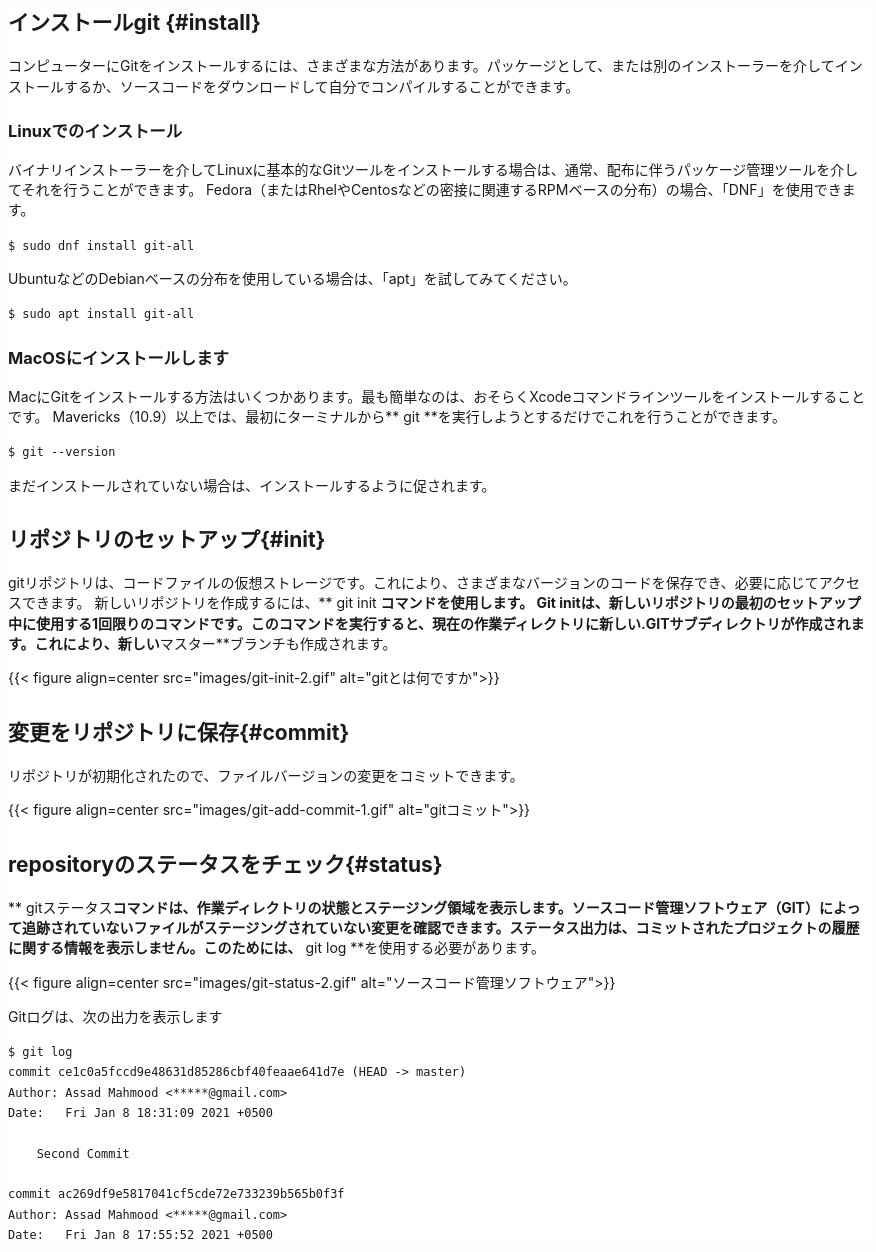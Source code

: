 ## インストールgit {#install}
コンピューターにGitをインストールするには、さまざまな方法があります。パッケージとして、または別のインストーラーを介してインストールするか、ソースコードをダウンロードして自分でコンパイルすることができます。

### Linuxでのインストール
バイナリインストーラーを介してLinuxに基本的なGitツールをインストールする場合は、通常、配布に伴うパッケージ管理ツールを介してそれを行うことができます。 Fedora（またはRhelやCentosなどの密接に関連するRPMベースの分布）の場合、「DNF」を使用できます。
```
$ sudo dnf install git-all
```
UbuntuなどのDebianベースの分布を使用している場合は、「apt」を試してみてください。
```
$ sudo apt install git-all
```

### MacOSにインストールします
MacにGitをインストールする方法はいくつかあります。最も簡単なのは、おそらくXcodeコマンドラインツールをインストールすることです。 Mavericks（10.9）以上では、最初にターミナルから** git **を実行しようとするだけでこれを行うことができます。
```
$ git --version
```
まだインストールされていない場合は、インストールするように促されます。

## リポジトリのセットアップ{#init}
gitリポジトリは、コードファイルの仮想ストレージです。これにより、さまざまなバージョンのコードを保存でき、必要に応じてアクセスできます。
新しいリポジトリを作成するには、** git init **コマンドを使用します。 Git initは、新しいリポジトリの最初のセットアップ中に使用する1回限りのコマンドです。このコマンドを実行すると、現在の作業ディレクトリに新しい.GITサブディレクトリが作成されます。これにより、新しい**マスター**ブランチも作成されます。

{{< figure align=center src="images/git-init-2.gif" alt="gitとは何ですか">}}


## 変更をリポジトリに保存{#commit}
リポジトリが初期化されたので、ファイルバージョンの変更をコミットできます。

{{< figure align=center src="images/git-add-commit-1.gif" alt="gitコミット">}}


## repositoryのステータスをチェック{#status}
** gitステータス**コマンドは、作業ディレクトリの状態とステージング領域を表示します。ソースコード管理ソフトウェア（GIT）によって追跡されていないファイルがステージングされていない変更を確認できます。ステータス出力は、コミットされたプロジェクトの履歴に関する情報を表示しません。このためには、** git log **を使用する必要があります。

{{< figure align=center src="images/git-status-2.gif" alt="ソースコード管理ソフトウェア">}}

Gitログは、次の出力を表示します
```
$ git log
commit ce1c0a5fccd9e48631d85286cbf40feaae641d7e (HEAD -> master)
Author: Assad Mahmood <*****@gmail.com>
Date:   Fri Jan 8 18:31:09 2021 +0500

    Second Commit

commit ac269df9e5817041cf5cde72e733239b565b0f3f
Author: Assad Mahmood <*****@gmail.com>
Date:   Fri Jan 8 17:55:52 2021 +0500
```

